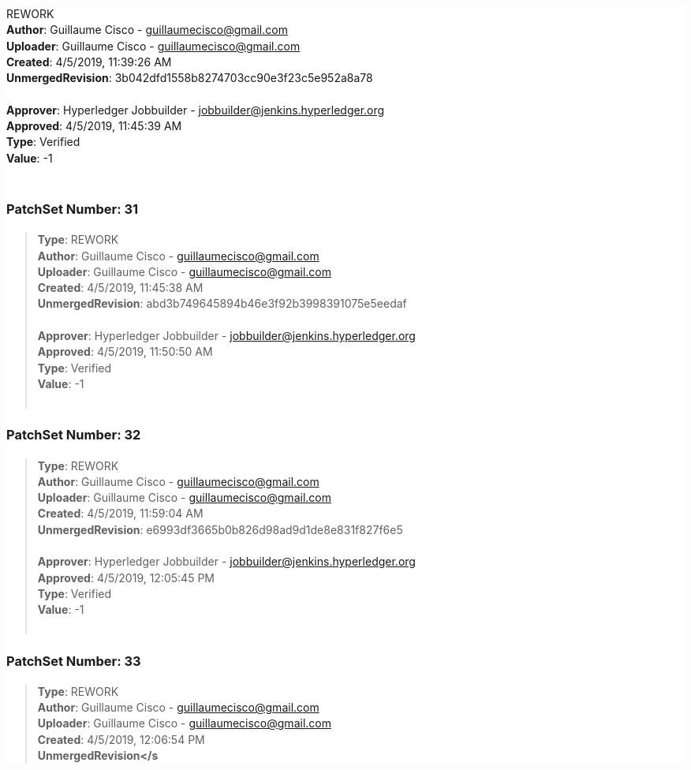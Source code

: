 REWORK<br><strong>Author</strong>: Guillaume Cisco - guillaumecisco@gmail.com<br><strong>Uploader</strong>: Guillaume Cisco - guillaumecisco@gmail.com<br><strong>Created</strong>: 4/5/2019, 11:39:26 AM<br><strong>UnmergedRevision</strong>: 3b042dfd1558b8274703cc90e3f23c5e952a8a78<br><br><strong>Approver</strong>: Hyperledger Jobbuilder - jobbuilder@jenkins.hyperledger.org<br><strong>Approved</strong>: 4/5/2019, 11:45:39 AM<br><strong>Type</strong>: Verified<br><strong>Value</strong>: -1<br><br></blockquote><h3>PatchSet Number: 31</h3><blockquote><strong>Type</strong>: REWORK<br><strong>Author</strong>: Guillaume Cisco - guillaumecisco@gmail.com<br><strong>Uploader</strong>: Guillaume Cisco - guillaumecisco@gmail.com<br><strong>Created</strong>: 4/5/2019, 11:45:38 AM<br><strong>UnmergedRevision</strong>: abd3b749645894b46e3f92b3998391075e5eedaf<br><br><strong>Approver</strong>: Hyperledger Jobbuilder - jobbuilder@jenkins.hyperledger.org<br><strong>Approved</strong>: 4/5/2019, 11:50:50 AM<br><strong>Type</strong>: Verified<br><strong>Value</strong>: -1<br><br></blockquote><h3>PatchSet Number: 32</h3><blockquote><strong>Type</strong>: REWORK<br><strong>Author</strong>: Guillaume Cisco - guillaumecisco@gmail.com<br><strong>Uploader</strong>: Guillaume Cisco - guillaumecisco@gmail.com<br><strong>Created</strong>: 4/5/2019, 11:59:04 AM<br><strong>UnmergedRevision</strong>: e6993df3665b0b826d98ad9d1de8e831f827f6e5<br><br><strong>Approver</strong>: Hyperledger Jobbuilder - jobbuilder@jenkins.hyperledger.org<br><strong>Approved</strong>: 4/5/2019, 12:05:45 PM<br><strong>Type</strong>: Verified<br><strong>Value</strong>: -1<br><br></blockquote><h3>PatchSet Number: 33</h3><blockquote><strong>Type</strong>: REWORK<br><strong>Author</strong>: Guillaume Cisco - guillaumecisco@gmail.com<br><strong>Uploader</strong>: Guillaume Cisco - guillaumecisco@gmail.com<br><strong>Created</strong>: 4/5/2019, 12:06:54 PM<br><strong>UnmergedRevision</s